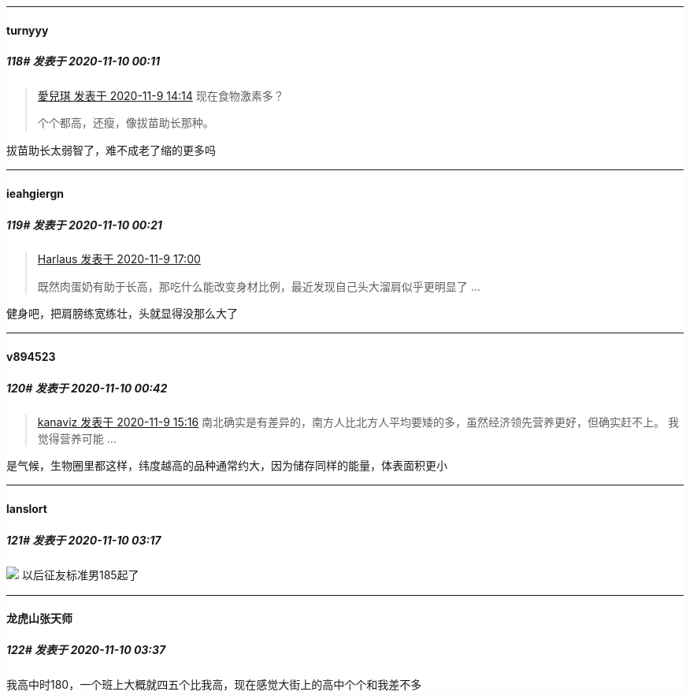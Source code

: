 
-----

####  turnyyy  
##### 118#       发表于 2020-11-10 00:11


<blockquote><a href="httphttps://bbs.saraba1st.com/2b/forum.php?mod=redirect&amp;goto=findpost&amp;pid=49334164&amp;ptid=1971101" target="_blank">愛兒琪 发表于 2020-11-9 14:14</a>
现在食物激素多？

个个都高，还瘦，像拔苗助长那种。</blockquote>
拔苗助长太弱智了，难不成老了缩的更多吗


-----

####  ieahgiergn  
##### 119#       发表于 2020-11-10 00:21


<blockquote><a href="httphttps://bbs.saraba1st.com/2b/forum.php?mod=redirect&amp;goto=findpost&amp;pid=49336378&amp;ptid=1971101" target="_blank">Harlaus 发表于 2020-11-9 17:00</a>

既然肉蛋奶有助于长高，那吃什么能改变身材比例，最近发现自己头大溜肩似乎更明显了 ...</blockquote>
健身吧，把肩膀练宽练壮，头就显得没那么大了


-----

####  v894523  
##### 120#       发表于 2020-11-10 00:42


<blockquote><a href="httphttps://bbs.saraba1st.com/2b/forum.php?mod=redirect&amp;goto=findpost&amp;pid=49334869&amp;ptid=1971101" target="_blank">kanaviz 发表于 2020-11-9 15:16</a>
南北确实是有差异的，南方人比北方人平均要矮的多，虽然经济领先营养更好，但确实赶不上。
我觉得营养可能 ...</blockquote>
是气候，生物圈里都这样，纬度越高的品种通常约大，因为储存同样的能量，体表面积更小


-----

####  lanslort  
##### 121#       发表于 2020-11-10 03:17


<img src="https://static.saraba1st.com/image/smiley/face2017/067.png" referrerpolicy="no-referrer"> 以后征友标准男185起了


-----

####  龙虎山张天师  
##### 122#       发表于 2020-11-10 03:37


我高中时180，一个班上大概就四五个比我高，现在感觉大街上的高中个个和我差不多
